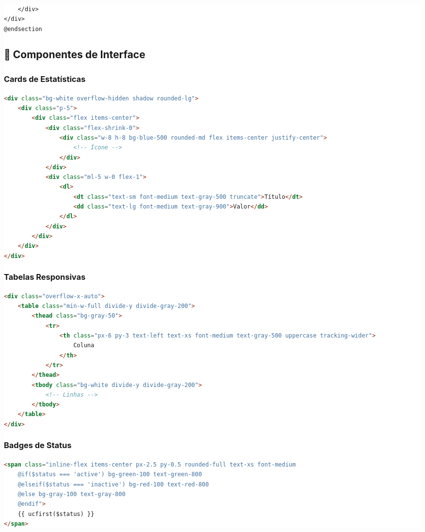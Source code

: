 ```blade
    </div>
</div>
@endsection
```

## 🎨 Componentes de Interface

### Cards de Estatísticas
```html
<div class="bg-white overflow-hidden shadow rounded-lg">
    <div class="p-5">
        <div class="flex items-center">
            <div class="flex-shrink-0">
                <div class="w-8 h-8 bg-blue-500 rounded-md flex items-center justify-center">
                    <!-- Ícone -->
                </div>
            </div>
            <div class="ml-5 w-0 flex-1">
                <dl>
                    <dt class="text-sm font-medium text-gray-500 truncate">Título</dt>
                    <dd class="text-lg font-medium text-gray-900">Valor</dd>
                </dl>
            </div>
        </div>
    </div>
</div>
```

### Tabelas Responsivas
```html
<div class="overflow-x-auto">
    <table class="min-w-full divide-y divide-gray-200">
        <thead class="bg-gray-50">
            <tr>
                <th class="px-6 py-3 text-left text-xs font-medium text-gray-500 uppercase tracking-wider">
                    Coluna
                </th>
            </tr>
        </thead>
        <tbody class="bg-white divide-y divide-gray-200">
            <!-- Linhas -->
        </tbody>
    </table>
</div>
```

### Badges de Status
```html
<span class="inline-flex items-center px-2.5 py-0.5 rounded-full text-xs font-medium
    @if($status === 'active') bg-green-100 text-green-800
    @elseif($status === 'inactive') bg-red-100 text-red-800
    @else bg-gray-100 text-gray-800
    @endif">
    {{ ucfirst($status) }}
</span>
```
